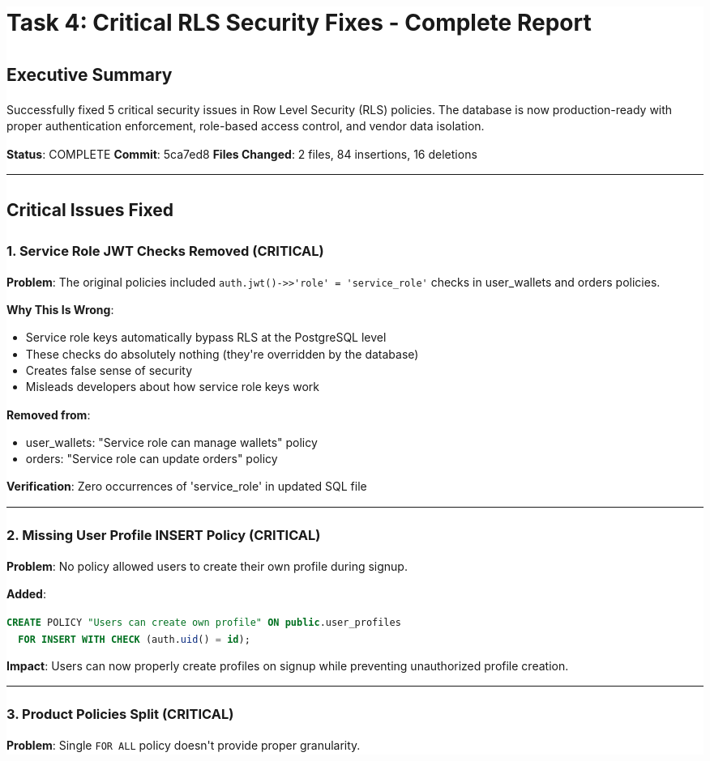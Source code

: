 # Task 4: Critical RLS Security Fixes - Complete Report

## Executive Summary

Successfully fixed 5 critical security issues in Row Level Security (RLS) policies. The database is now production-ready with proper authentication enforcement, role-based access control, and vendor data isolation.

**Status**: COMPLETE
**Commit**: 5ca7ed8
**Files Changed**: 2 files, 84 insertions, 16 deletions

---

## Critical Issues Fixed

### 1. Service Role JWT Checks Removed (CRITICAL)

**Problem**: The original policies included `auth.jwt()->>'role' = 'service_role'` checks in user_wallets and orders policies.

**Why This Is Wrong**:
- Service role keys automatically bypass RLS at the PostgreSQL level
- These checks do absolutely nothing (they're overridden by the database)
- Creates false sense of security
- Misleads developers about how service role keys work

**Removed from**:
- user_wallets: "Service role can manage wallets" policy
- orders: "Service role can update orders" policy

**Verification**: Zero occurrences of 'service_role' in updated SQL file

---

### 2. Missing User Profile INSERT Policy (CRITICAL)

**Problem**: No policy allowed users to create their own profile during signup.

**Added**:
```sql
CREATE POLICY "Users can create own profile" ON public.user_profiles
  FOR INSERT WITH CHECK (auth.uid() = id);
```

**Impact**: Users can now properly create profiles on signup while preventing unauthorized profile creation.

---

### 3. Product Policies Split (CRITICAL)

**Problem**: Single `FOR ALL` policy doesn't provide proper granularity.
